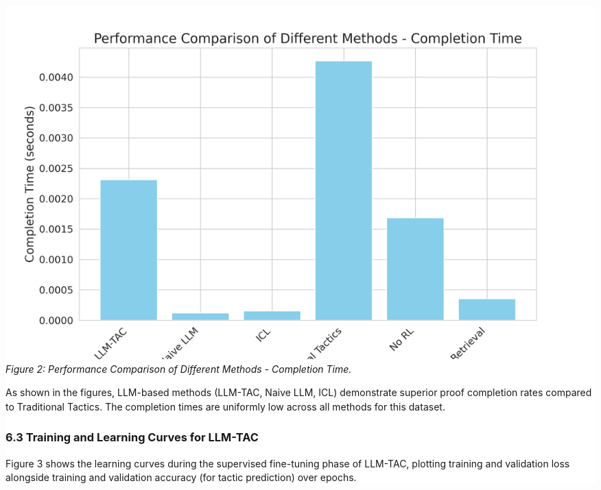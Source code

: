 ![Completion Time Comparison](metrics_comparison_time.png)
*Figure 2: Performance Comparison of Different Methods - Completion Time.*

As shown in the figures, LLM-based methods (LLM-TAC, Naive LLM, ICL) demonstrate superior proof completion rates compared to Traditional Tactics. The completion times are uniformly low across all methods for this dataset.

### 6.3 Training and Learning Curves for LLM-TAC

Figure 3 shows the learning curves during the supervised fine-tuning phase of LLM-TAC, plotting training and validation loss alongside training and validation accuracy (for tactic prediction) over epochs.
